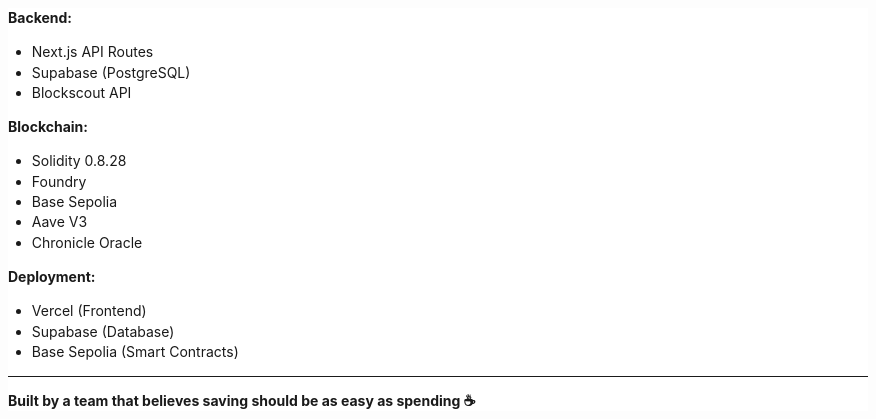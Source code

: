 **Backend:**
- Next.js API Routes
- Supabase (PostgreSQL)
- Blockscout API

**Blockchain:**
- Solidity 0.8.28
- Foundry
- Base Sepolia
- Aave V3
- Chronicle Oracle

**Deployment:**
- Vercel (Frontend)
- Supabase (Database)
- Base Sepolia (Smart Contracts)

---

**Built by a team that believes saving should be as easy as spending ☕**
